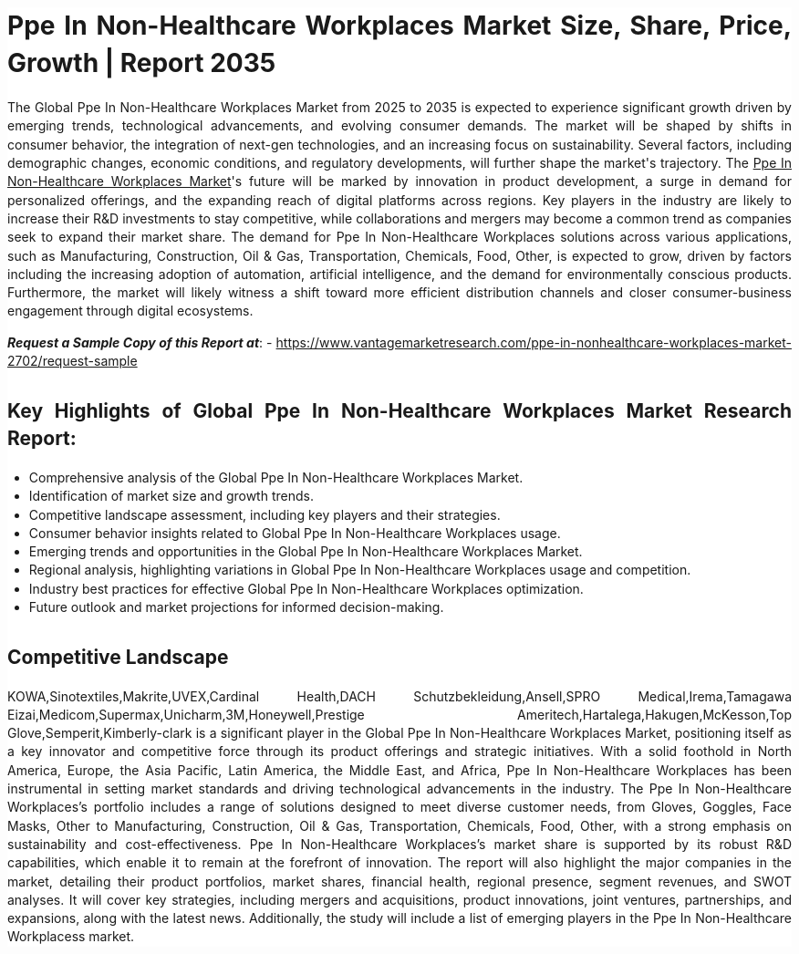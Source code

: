 <h1 style="text-align:justify">Ppe In Non-Healthcare Workplaces Market Size, Share, Price, Growth | Report 2035</h1>

<p style="text-align:justify">The Global Ppe In Non-Healthcare Workplaces Market from 2025 to 2035 is expected to experience significant growth driven by emerging trends, technological advancements, and evolving consumer demands. The market will be shaped by shifts in consumer behavior, the integration of next-gen technologies, and an increasing focus on sustainability. Several factors, including demographic changes, economic conditions, and regulatory developments, will further shape the market&#39;s trajectory. The <a href="https://www.vantagemarketresearch.com/industry-report/ppe-in-nonhealthcare-workplaces-market-2702">Ppe In Non-Healthcare Workplaces Market</a>&#39;s future will be marked by innovation in product development, a surge in demand for personalized offerings, and the expanding reach of digital platforms across regions. Key players in the industry are likely to increase their R&amp;D investments to stay competitive, while collaborations and mergers may become a common trend as companies seek to expand their market share. The demand for Ppe In Non-Healthcare Workplaces solutions across various applications, such as Manufacturing, Construction, Oil & Gas, Transportation, Chemicals, Food, Other, is expected to grow, driven by factors including the increasing adoption of automation, artificial intelligence, and the demand for environmentally conscious products. Furthermore, the market will likely witness a shift toward more efficient distribution channels and closer consumer-business engagement through digital ecosystems.</p>

<p style="text-align:justify"><em><strong>Request a Sample Copy of this Report at</strong></em>: - <a href="https://www.vantagemarketresearch.com/ppe-in-nonhealthcare-workplaces-market-2702/request-sample">https://www.vantagemarketresearch.com/ppe-in-nonhealthcare-workplaces-market-2702/request-sample</a></p>

<h2 style="text-align:justify"><strong>Key Highlights of Global Ppe In Non-Healthcare Workplaces Market Research Report:</strong></h2>

<ul>
    <li style="text-align: justify;">Comprehensive analysis of the Global Ppe In Non-Healthcare Workplaces Market.</li>
    <li style="text-align: justify;">Identification of market size and growth trends.</li>
    <li style="text-align: justify;">Competitive landscape assessment, including key players and their strategies.</li>
    <li style="text-align: justify;">Consumer behavior insights related to Global Ppe In Non-Healthcare Workplaces usage.</li>
    <li style="text-align: justify;">Emerging trends and opportunities in the Global Ppe In Non-Healthcare Workplaces Market.</li>
    <li style="text-align: justify;">Regional analysis, highlighting variations in Global Ppe In Non-Healthcare Workplaces usage and competition.</li>
    <li style="text-align: justify;">Industry best practices for effective Global Ppe In Non-Healthcare Workplaces optimization.</li>
    <li style="text-align: justify;">Future outlook and market projections for informed decision-making.</li>
</ul>

<h2 style="text-align:justify"><strong>Competitive Landscape</strong></h2>

<p style="text-align:justify">KOWA,Sinotextiles,Makrite,UVEX,Cardinal Health,DACH Schutzbekleidung,Ansell,SPRO Medical,Irema,Tamagawa Eizai,Medicom,Supermax,Unicharm,3M,Honeywell,Prestige Ameritech,Hartalega,Hakugen,McKesson,Top Glove,Semperit,Kimberly-clark is a significant player in the Global Ppe In Non-Healthcare Workplaces Market, positioning itself as a key innovator and competitive force through its product offerings and strategic initiatives. With a solid foothold in North America, Europe, the Asia Pacific, Latin America, the Middle East, and Africa, Ppe In Non-Healthcare Workplaces has been instrumental in setting market standards and driving technological advancements in the industry. The Ppe In Non-Healthcare Workplaces&rsquo;s portfolio includes a range of solutions designed to meet diverse customer needs, from Gloves, Goggles, Face Masks, Other to Manufacturing, Construction, Oil & Gas, Transportation, Chemicals, Food, Other, with a strong emphasis on sustainability and cost-effectiveness. Ppe In Non-Healthcare Workplaces&rsquo;s market share is supported by its robust R&amp;D capabilities, which enable it to remain at the forefront of innovation. The report will also highlight the major companies in the market, detailing their product portfolios, market shares, financial health, regional presence, segment revenues, and SWOT analyses. It will cover key strategies, including mergers and acquisitions, product innovations, joint ventures, partnerships, and expansions, along with the latest news. Additionally, the study will include a list of emerging players in the Ppe In Non-Healthcare Workplacess market.</p>
